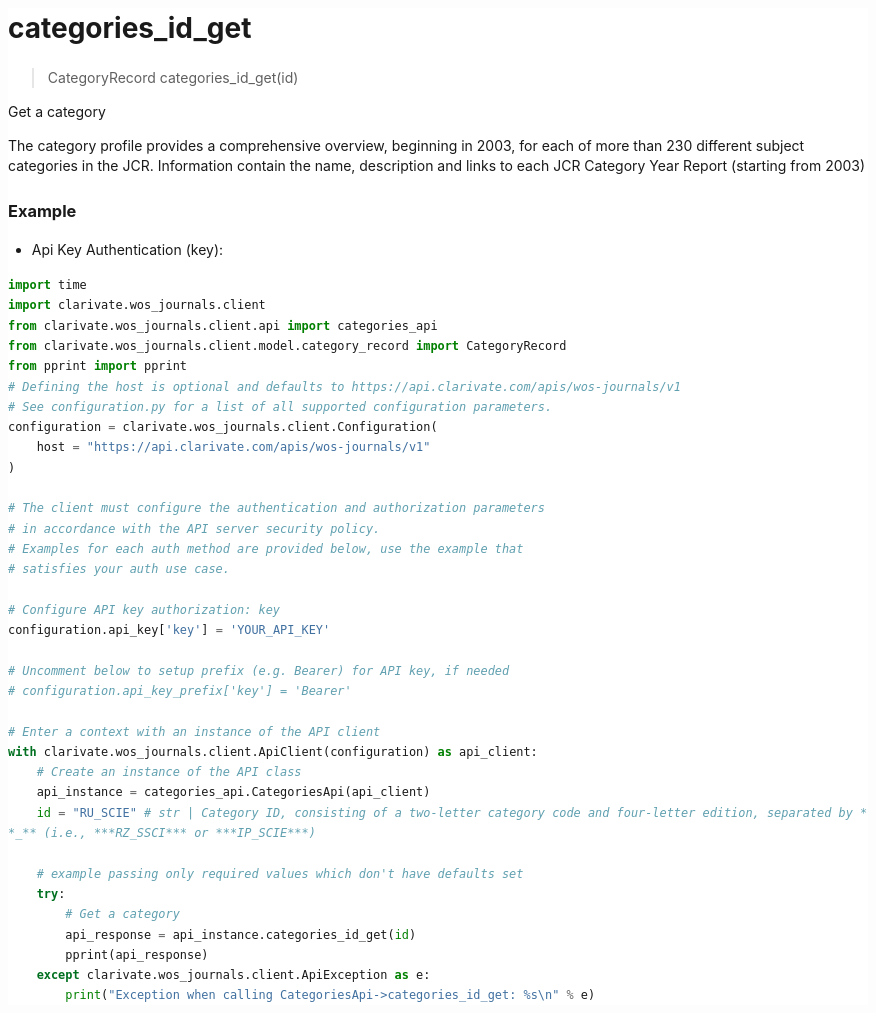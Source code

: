 # **categories_id_get**
> CategoryRecord categories_id_get(id)

Get a category

The category profile provides a comprehensive overview, beginning in 2003, for each of more than 230 different subject categories in the JCR.  Information contain the name, description and links to each JCR Category Year Report (starting from 2003)

### Example

* Api Key Authentication (key):

```python
import time
import clarivate.wos_journals.client
from clarivate.wos_journals.client.api import categories_api
from clarivate.wos_journals.client.model.category_record import CategoryRecord
from pprint import pprint
# Defining the host is optional and defaults to https://api.clarivate.com/apis/wos-journals/v1
# See configuration.py for a list of all supported configuration parameters.
configuration = clarivate.wos_journals.client.Configuration(
    host = "https://api.clarivate.com/apis/wos-journals/v1"
)

# The client must configure the authentication and authorization parameters
# in accordance with the API server security policy.
# Examples for each auth method are provided below, use the example that
# satisfies your auth use case.

# Configure API key authorization: key
configuration.api_key['key'] = 'YOUR_API_KEY'

# Uncomment below to setup prefix (e.g. Bearer) for API key, if needed
# configuration.api_key_prefix['key'] = 'Bearer'

# Enter a context with an instance of the API client
with clarivate.wos_journals.client.ApiClient(configuration) as api_client:
    # Create an instance of the API class
    api_instance = categories_api.CategoriesApi(api_client)
    id = "RU_SCIE" # str | Category ID, consisting of a two-letter category code and four-letter edition, separated by **_** (i.e., ***RZ_SSCI*** or ***IP_SCIE***)

    # example passing only required values which don't have defaults set
    try:
        # Get a category
        api_response = api_instance.categories_id_get(id)
        pprint(api_response)
    except clarivate.wos_journals.client.ApiException as e:
        print("Exception when calling CategoriesApi->categories_id_get: %s\n" % e)
```
